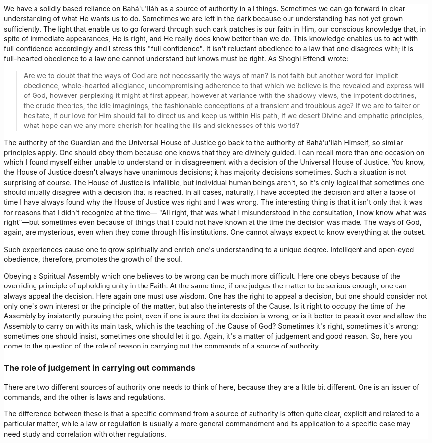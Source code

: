 We have a solidly based reliance on Bahá'u'lláh as a source of authority in all things. Sometimes we can go forward in clear understanding of what He wants us to do. Sometimes we are left in the dark because our understanding has not yet grown sufficiently. The light that enable us to go forward through such dark patches is our faith in Him, our conscious knowledge that, in spite of immediate appearances, He is right, and He really does know better than we do. This knowledge enables us to act with full confidence accordingly and I stress this "full confidence". It isn't reluctant obedience to a law that one disagrees with; it is full-hearted obedience to a law one cannot understand but knows must be right. As Shoghi Effendi wrote:

> Are we to doubt that the ways of God are not necessarily the ways of man? Is not faith but another word for implicit obedience, whole-hearted allegiance, uncompromising adherence to that which we believe is the revealed and express will of God, however perplexing it might at first appear, however at variance with the shadowy views, the impotent doctrines, the crude theories, the idle imaginings, the fashionable conceptions of a transient and troublous age? If we are to falter or hesitate, if our love for Him should fail to direct us and keep us within His path, if we desert Divine and emphatic principles, what hope can we any more cherish for healing the ills and sicknesses of this world?

The authority of the Guardian and the Universal House of Justice go back to the authority of Bahá'u'lláh Himself, so similar principles apply. One should obey them because one knows that they are divinely guided. I can recall more than one occasion on which I found myself either unable to understand or in disagreement with a decision of the Universal House of Justice. You know, the House of Justice doesn't always have unanimous decisions; it has majority decisions sometimes. Such a situation is not surprising of course. The House of Justice is infallible, but individual human beings aren't, so it's only logical that sometimes one should initially disagree with a decision that is reached. In all cases, naturally, I have accepted the decision and after a lapse of time I have always found why the House of Justice was right and I was wrong. The interesting thing is that it isn't only that it was for reasons that I didn't recognize at the time— "All right, that was what I misunderstood in the consultation, I now know what was right"—but sometimes even because of things that I could not have known at the time the decision was made. The ways of God, again, are mysterious, even when they come through His institutions. One cannot always expect to know everything at the outset.

Such experiences cause one to grow spiritually and enrich one's understanding to a unique degree. Intelligent and open-eyed obedience, therefore, promotes the growth of the soul.

Obeying a Spiritual Assembly which one believes to be wrong can be much more difficult. Here one obeys because of the overriding principle of upholding unity in the Faith. At the same time, if one judges the matter to be serious enough, one can always appeal the decision. Here again one must use wisdom. One has the right to appeal a decision, but one should consider not only one's own interest or the principle of the matter, but also the interests of the Cause. Is it right to occupy the time of the Assembly by insistently pursuing the point, even if one is sure that its decision is wrong, or is it better to pass it over and allow the Assembly to carry on with its main task, which is the teaching of the Cause of God? Sometimes it's right, sometimes it's wrong; sometimes one should insist, sometimes one should let it go. Again, it's a matter of judgement and good reason. So, here you come to the question of the role of reason in carrying out the commands of a source of authority.

### The role of judgement in carrying out commands

There are two different sources of authority one needs to think of here, because they are a little bit different. One is an issuer of commands, and the other is laws and regulations.

The difference between these is that a specific command from a source of authority is often quite clear, explicit and related to a particular matter, while a law or regulation is usually a more general commandment and its application to a specific case may need study and correlation with other regulations.
